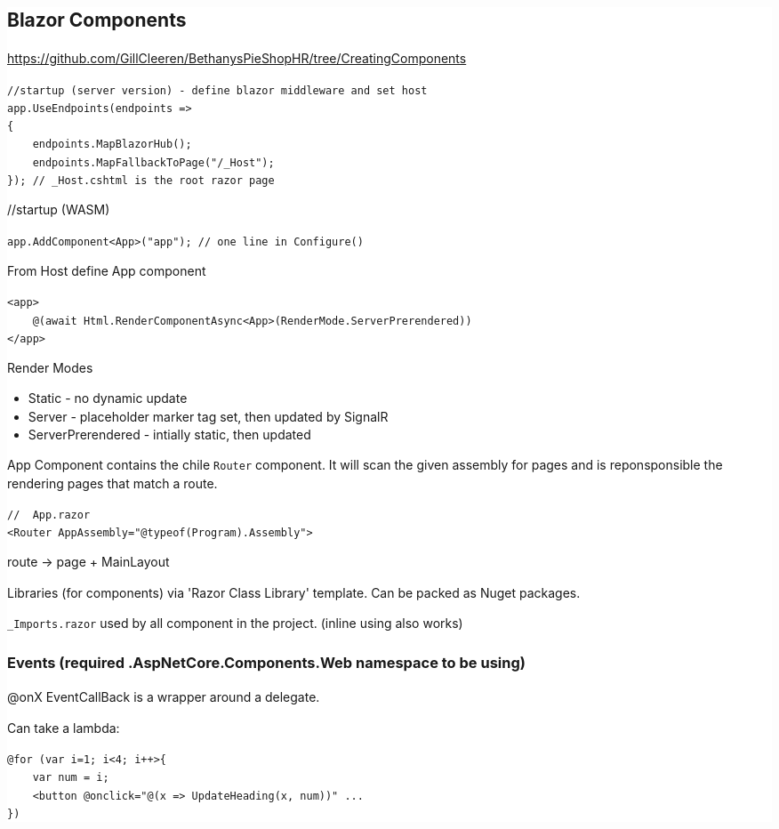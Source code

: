 ## Blazor Components

https://github.com/GillCleeren/BethanysPieShopHR/tree/CreatingComponents


```
//startup (server version) - define blazor middleware and set host
app.UseEndpoints(endpoints =>
{
    endpoints.MapBlazorHub();
    endpoints.MapFallbackToPage("/_Host");
}); // _Host.cshtml is the root razor page
```

//startup (WASM)
```
app.AddComponent<App>("app"); // one line in Configure()
```

From Host define App component
```
<app>
    @(await Html.RenderComponentAsync<App>(RenderMode.ServerPrerendered))
</app>
```

Render Modes

+ Static - no dynamic update
+ Server - placeholder marker tag set, then updated by SignalR
+ ServerPrerendered - intially static, then updated

App Component contains the chile `Router` component. It will scan the given assembly for pages and is reponsponsible the rendering pages that match a route.
```
//  App.razor
<Router AppAssembly="@typeof(Program).Assembly">
```

route -> page + MainLayout

Libraries (for components) via 'Razor Class Library' template. Can be packed as Nuget packages.

`_Imports.razor` used by all component in the  project. (inline using also works)

### Events (required .AspNetCore.Components.Web namespace to be using)

@onX EventCallBack is a wrapper around a delegate. 

Can take a lambda: 
```
@for (var i=1; i<4; i++>{
    var num = i;
    <button @onclick="@(x => UpdateHeading(x, num))" ...
})
```
